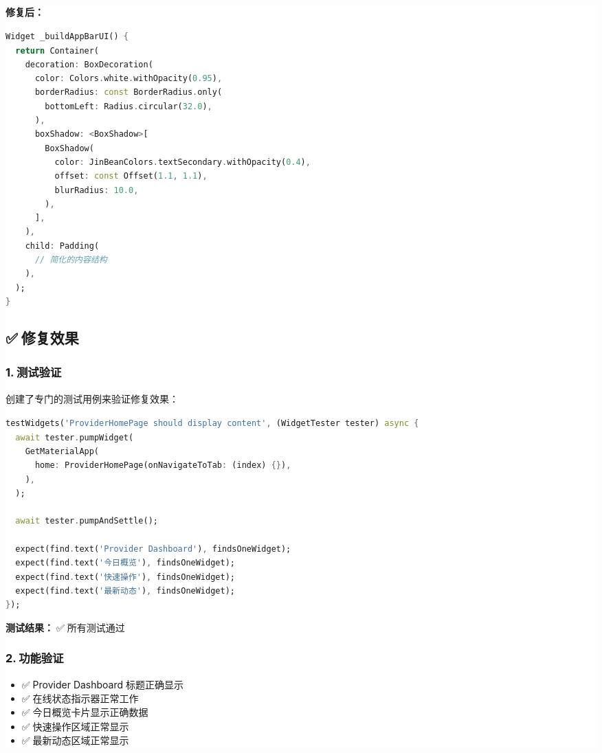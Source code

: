 **修复后：**
```dart
Widget _buildAppBarUI() {
  return Container(
    decoration: BoxDecoration(
      color: Colors.white.withOpacity(0.95),
      borderRadius: const BorderRadius.only(
        bottomLeft: Radius.circular(32.0),
      ),
      boxShadow: <BoxShadow>[
        BoxShadow(
          color: JinBeanColors.textSecondary.withOpacity(0.4),
          offset: const Offset(1.1, 1.1),
          blurRadius: 10.0,
        ),
      ],
    ),
    child: Padding(
      // 简化的内容结构
    ),
  );
}
```

## ✅ 修复效果

### 1. 测试验证
创建了专门的测试用例来验证修复效果：

```dart
testWidgets('ProviderHomePage should display content', (WidgetTester tester) async {
  await tester.pumpWidget(
    GetMaterialApp(
      home: ProviderHomePage(onNavigateToTab: (index) {}),
    ),
  );
  
  await tester.pumpAndSettle();
  
  expect(find.text('Provider Dashboard'), findsOneWidget);
  expect(find.text('今日概览'), findsOneWidget);
  expect(find.text('快速操作'), findsOneWidget);
  expect(find.text('最新动态'), findsOneWidget);
});
```

**测试结果：** ✅ 所有测试通过

### 2. 功能验证
- ✅ Provider Dashboard 标题正确显示
- ✅ 在线状态指示器正常工作
- ✅ 今日概览卡片显示正确数据
- ✅ 快速操作区域正常显示
- ✅ 最新动态区域正常显示
